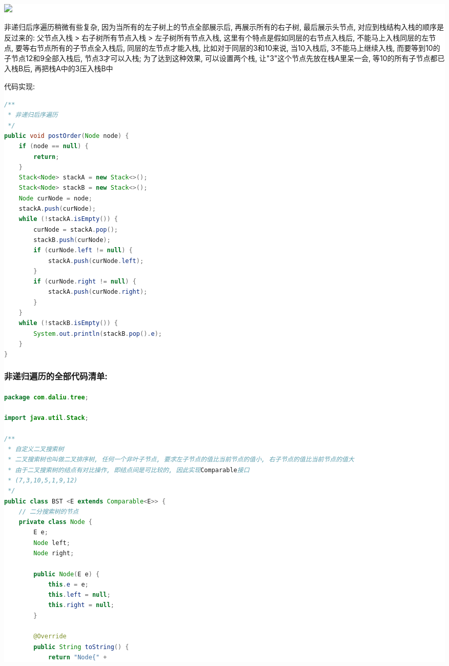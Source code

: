 ![](./images/13.png)

非递归后序遍历稍微有些复杂, 因为当所有的左子树上的节点全部展示后, 再展示所有的右子树, 最后展示头节点, 对应到栈结构入栈的顺序是反过来的: 父节点入栈 > 右子树所有节点入栈 > 左子树所有节点入栈, 这里有个特点是假如同层的右节点入栈后, 不能马上入栈同层的左节点, 要等右节点所有的子节点全入栈后, 同层的左节点才能入栈, 比如对于同层的3和10来说, 当10入栈后, 3不能马上继续入栈, 而要等到10的子节点12和9全部入栈后, 节点3才可以入栈; 为了达到这种效果, 可以设置两个栈, 让"3"这个节点先放在栈A里呆一会, 等10的所有子节点都已入栈B后, 再把栈A中的3压入栈B中

代码实现:

```java
/**
 * 非递归后序遍历
 */
public void postOrder(Node node) {
    if (node == null) {
        return;
    }
    Stack<Node> stackA = new Stack<>();
    Stack<Node> stackB = new Stack<>();
    Node curNode = node;
    stackA.push(curNode);
    while (!stackA.isEmpty()) {
        curNode = stackA.pop();
        stackB.push(curNode);
        if (curNode.left != null) {
            stackA.push(curNode.left);
        }
        if (curNode.right != null) {
            stackA.push(curNode.right);
        }
    }
    while (!stackB.isEmpty()) {
        System.out.println(stackB.pop().e);
    }
}
```

### 非递归遍历的全部代码清单:

```java
package com.daliu.tree;

import java.util.Stack;

/**
 * 自定义二叉搜索树
 * 二叉搜索树也叫做二叉排序树, 任何一个非叶子节点, 要求左子节点的值比当前节点的值小, 右子节点的值比当前节点的值大
 * 由于二叉搜索树的结点有对比操作, 即结点间是可比较的, 因此实现Comparable接口
 * (7,3,10,5,1,9,12)
 */
public class BST <E extends Comparable<E>> {
    // 二分搜索树的节点
    private class Node {
        E e;
        Node left;
        Node right;

        public Node(E e) {
            this.e = e;
            this.left = null;
            this.right = null;
        }

        @Override
        public String toString() {
            return "Node{" +
```
